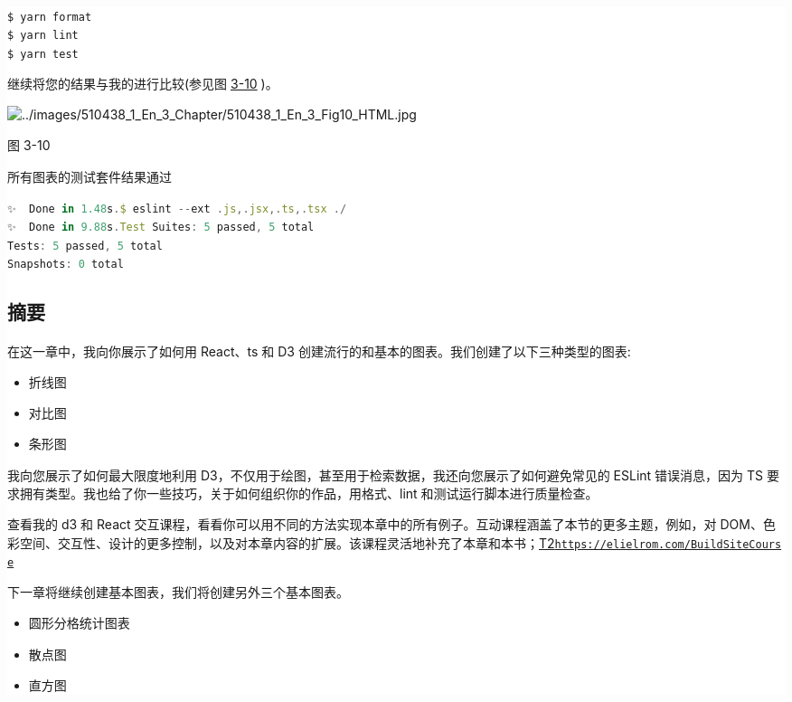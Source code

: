 ```jsx
$ yarn format
$ yarn lint
$ yarn test

```

继续将您的结果与我的进行比较(参见图 [3-10](#Fig10) )。

![../images/510438_1_En_3_Chapter/510438_1_En_3_Fig10_HTML.jpg](../images/510438_1_En_3_Chapter/510438_1_En_3_Fig10_HTML.jpg)

图 3-10

所有图表的测试套件结果通过

```jsx
✨  Done in 1.48s.$ eslint --ext .js,.jsx,.ts,.tsx ./
✨  Done in 9.88s.Test Suites: 5 passed, 5 total
Tests: 5 passed, 5 total
Snapshots: 0 total

```

## 摘要

在这一章中，我向你展示了如何用 React、ts 和 D3 创建流行的和基本的图表。我们创建了以下三种类型的图表:

*   折线图

*   对比图

*   条形图

我向您展示了如何最大限度地利用 D3，不仅用于绘图，甚至用于检索数据，我还向您展示了如何避免常见的 ESLint 错误消息，因为 TS 要求拥有类型。我也给了你一些技巧，关于如何组织你的作品，用格式、lint 和测试运行脚本进行质量检查。

查看我的 d3 和 React 交互课程，看看你可以用不同的方法实现本章中的所有例子。互动课程涵盖了本节的更多主题，例如，对 DOM、色彩空间、交互性、设计的更多控制，以及对本章内容的扩展。该课程灵活地补充了本章和本书；[T2`https://elielrom.com/BuildSiteCourse`](https://elielrom.com/BuildSiteCourse)

下一章将继续创建基本图表，我们将创建另外三个基本图表。

*   圆形分格统计图表

*   散点图

*   直方图